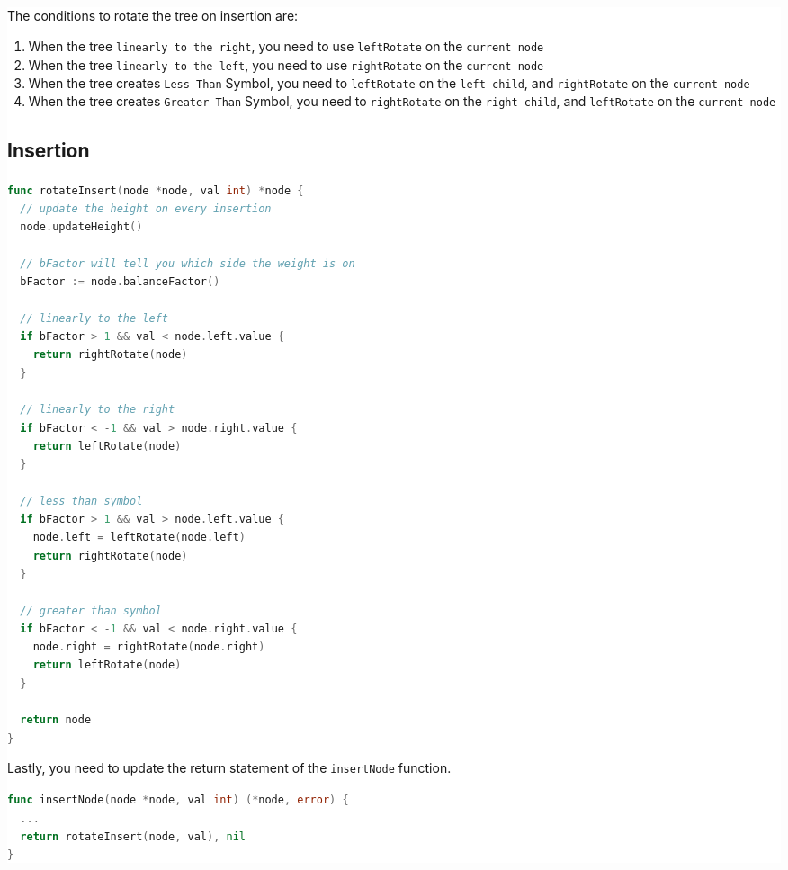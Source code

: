 The conditions to rotate the tree on insertion are:

1. When the tree `linearly to the right`, you need to use `leftRotate` on the `current node`
2. When the tree `linearly to the left`, you need to use `rightRotate` on the `current node`
3. When the tree creates `Less Than` Symbol, you need to `leftRotate` on the `left child`, and `rightRotate` on the `current node`
4. When the tree creates `Greater Than` Symbol, you need to `rightRotate` on the `right child`, and `leftRotate` on the `current node`

## Insertion

```go
func rotateInsert(node *node, val int) *node {
  // update the height on every insertion
  node.updateHeight()

  // bFactor will tell you which side the weight is on
  bFactor := node.balanceFactor()

  // linearly to the left
  if bFactor > 1 && val < node.left.value {
    return rightRotate(node)
  }

  // linearly to the right
  if bFactor < -1 && val > node.right.value {
    return leftRotate(node)
  }

  // less than symbol
  if bFactor > 1 && val > node.left.value {
    node.left = leftRotate(node.left)
    return rightRotate(node)
  }

  // greater than symbol
  if bFactor < -1 && val < node.right.value {
    node.right = rightRotate(node.right)
    return leftRotate(node)
  }

  return node
}
```

Lastly, you need to update the return statement of the `insertNode` function.

```go
func insertNode(node *node, val int) (*node, error) {
  ...
  return rotateInsert(node, val), nil
}
```
